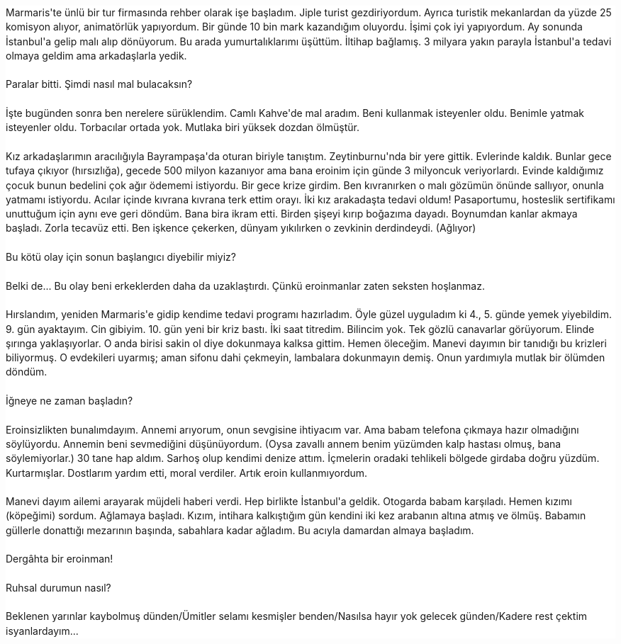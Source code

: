    Marmaris'te ünlü bir tur firmasında rehber olarak işe başladım. Jiple turist gezdiriyordum. Ayrıca turistik mekanlardan da yüzde 25 komisyon alıyor, animatörlük yapıyordum. Bir günde 10 bin mark kazandığım oluyordu. İşimi çok iyi yapıyordum. Ay sonunda İstanbul'a gelip malı alıp dönüyorum. Bu arada yumurtalıklarımı üşüttüm. İltihap bağlamış. 3 milyara yakın parayla İstanbul'a tedavi olmaya geldim ama arkadaşlarla yedik.
   <br/>
   <br/>
   Paralar bitti. Şimdi nasıl mal bulacaksın?
   <br/>
   <br/>
   İşte bugünden sonra ben nerelere sürüklendim. Camlı Kahve'de mal aradım. Beni kullanmak isteyenler oldu. Benimle yatmak isteyenler oldu. Torbacılar ortada yok. Mutlaka biri yüksek dozdan ölmüştür.
   <br/>
   <br/>
   Kız arkadaşlarımın aracılığıyla Bayrampaşa'da oturan biriyle tanıştım. Zeytinburnu'nda bir yere gittik. Evlerinde kaldık. Bunlar gece tufaya çıkıyor (hırsızlığa), gecede 500 milyon kazanıyor ama bana eroinim için günde 3 milyoncuk veriyorlardı. Evinde kaldığımız çocuk bunun bedelini çok ağır ödememi istiyordu. Bir gece krize girdim. Ben kıvranırken o malı gözümün önünde sallıyor, onunla yatmamı istiyordu. Acılar içinde kıvrana kıvrana terk ettim orayı. İki kız arakadaşta tedavi oldum! Pasaportumu, hosteslik sertifikamı unuttuğum için aynı eve geri döndüm. Bana bira ikram etti. Birden şişeyi kırıp boğazıma dayadı. Boynumdan kanlar akmaya başladı. Zorla tecavüz etti. Ben işkence çekerken, dünyam yıkılırken o zevkinin derdindeydi. (Ağlıyor)
   <br/>
   <br/>
   Bu kötü olay için sonun başlangıcı diyebilir miyiz?
   <br/>
   <br/>
   Belki de... Bu olay beni erkeklerden daha da uzaklaştırdı. Çünkü eroinmanlar zaten seksten hoşlanmaz.
   <br/>
   <br/>
   Hırslandım, yeniden Marmaris'e gidip kendime tedavi programı hazırladım. Öyle güzel uyguladım ki 4., 5. günde yemek yiyebildim. 9. gün ayaktayım. Cin gibiyim. 10. gün yeni bir kriz bastı. İki saat titredim. Bilincim yok. Tek gözlü canavarlar görüyorum. Elinde şırınga yaklaşıyorlar. O anda birisi sakin ol diye dokunmaya kalksa gittim. Hemen öleceğim. Manevi dayımın bir tanıdığı bu krizleri biliyormuş. O evdekileri uyarmış; aman sifonu dahi çekmeyin, lambalara dokunmayın demiş. Onun yardımıyla mutlak bir ölümden döndüm.
   <br/>
   <br/>
   İğneye ne zaman başladın?
   <br/>
   <br/>
   Eroinsizlikten bunalımdayım. Annemi arıyorum, onun sevgisine ihtiyacım var. Ama babam telefona çıkmaya hazır olmadığını söylüyordu. Annemin beni sevmediğini düşünüyordum. (Oysa zavallı annem benim yüzümden kalp hastası olmuş, bana söylemiyorlar.) 30 tane hap aldım. Sarhoş olup kendimi denize attım. İçmelerin oradaki tehlikeli bölgede girdaba doğru yüzdüm. Kurtarmışlar. Dostlarım yardım etti, moral verdiler. Artık eroin kullanmıyordum.
   <br/>
   <br/>
   Manevi dayım ailemi arayarak müjdeli haberi verdi. Hep birlikte İstanbul'a geldik. Otogarda babam karşıladı. Hemen kızımı (köpeğimi) sordum. Ağlamaya başladı. Kızım, intihara kalkıştığım gün kendini iki kez arabanın altına atmış ve ölmüş. Babamın güllerle donattığı mezarının başında, sabahlara kadar ağladım. Bu acıyla damardan almaya başladım.
   <br/>
   <br/>
   Dergâhta bir eroinman!
   <br/>
   <br/>
   Ruhsal durumun nasıl?
   <br/>
   <br/>
   Beklenen yarınlar kaybolmuş dünden/Ümitler selamı kesmişler benden/Nasılsa hayır yok gelecek günden/Kadere rest çektim isyanlardayım...
   <br/>